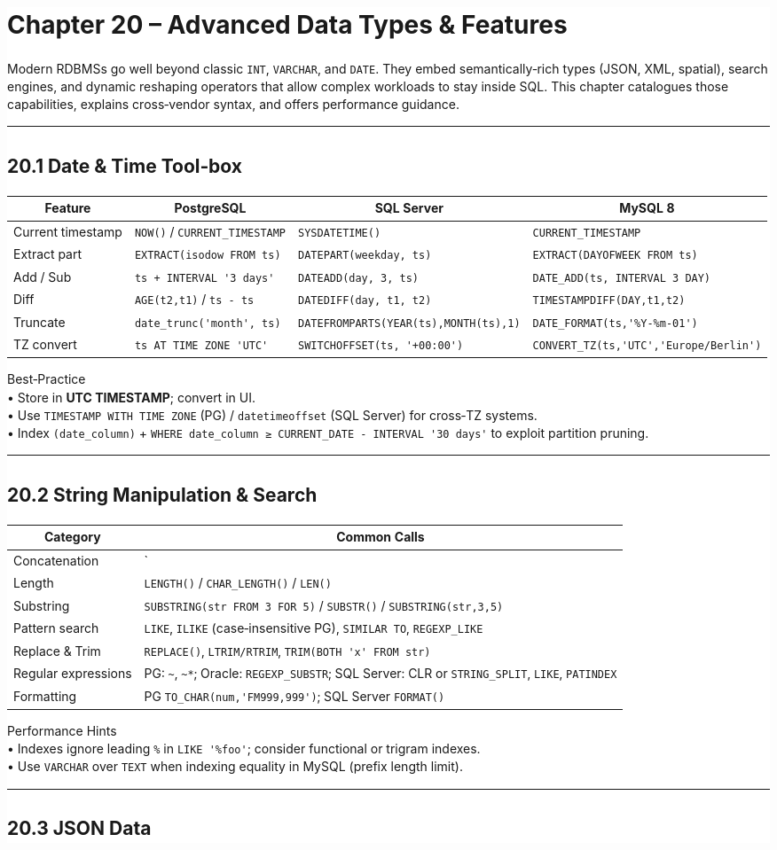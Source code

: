 # Chapter 20 – Advanced Data Types & Features  

Modern RDBMSs go well beyond classic `INT`, `VARCHAR`, and `DATE`.  They embed semantically‑rich types (JSON, XML, spatial), search engines, and dynamic reshaping operators that allow complex workloads to stay inside SQL.  This chapter catalogues those capabilities, explains cross‑vendor syntax, and offers performance guidance.

---

## 20.1  Date & Time Tool‑box  

Feature | PostgreSQL | SQL Server | MySQL 8
--------|------------|-----------|---------
Current timestamp | `NOW()` / `CURRENT_TIMESTAMP` | `SYSDATETIME()` | `CURRENT_TIMESTAMP`
Extract part | `EXTRACT(isodow FROM ts)` | `DATEPART(weekday, ts)` | `EXTRACT(DAYOFWEEK FROM ts)`
Add / Sub | `ts + INTERVAL '3 days'` | `DATEADD(day, 3, ts)` | `DATE_ADD(ts, INTERVAL 3 DAY)`
Diff | `AGE(t2,t1)` / `ts - ts` | `DATEDIFF(day, t1, t2)` | `TIMESTAMPDIFF(DAY,t1,t2)`
Truncate | `date_trunc('month', ts)` | `DATEFROMPARTS(YEAR(ts),MONTH(ts),1)` | `DATE_FORMAT(ts,'%Y-%m-01')`
TZ convert | `ts AT TIME ZONE 'UTC'` | `SWITCHOFFSET(ts, '+00:00')` | `CONVERT_TZ(ts,'UTC','Europe/Berlin')`

Best‑Practice  
• Store in **UTC TIMESTAMP**; convert in UI.  
• Use `TIMESTAMP WITH TIME ZONE` (PG) / `datetimeoffset` (SQL Server) for cross‑TZ systems.  
• Index `(date_column)` + `WHERE date_column ≥ CURRENT_DATE - INTERVAL '30 days'` to exploit partition pruning.

---

## 20.2  String Manipulation & Search  

Category | Common Calls
---------|--------------
Concatenation | `||` (PG/Oracle), `CONCAT(a,b)` (MySQL), `+` (SQL Server, NVARCHAR)
Length | `LENGTH()` / `CHAR_LENGTH()` / `LEN()`
Substring | `SUBSTRING(str FROM 3 FOR 5)` / `SUBSTR()` / `SUBSTRING(str,3,5)`
Pattern search | `LIKE`, `ILIKE` (case‑insensitive PG), `SIMILAR TO`, `REGEXP_LIKE`
Replace & Trim | `REPLACE()`, `LTRIM/RTRIM`, `TRIM(BOTH 'x' FROM str)`
Regular expressions | PG: `~`, `~*`; Oracle: `REGEXP_SUBSTR`; SQL Server: CLR or `STRING_SPLIT`, `LIKE`, `PATINDEX`
Formatting | PG `TO_CHAR(num,'FM999,999')`; SQL Server `FORMAT()`

Performance Hints  
• Indexes ignore leading `%` in `LIKE '%foo'`; consider functional or trigram indexes.  
• Use `VARCHAR` over `TEXT` when indexing equality in MySQL (prefix length limit).

---

## 20.3  JSON Data  
